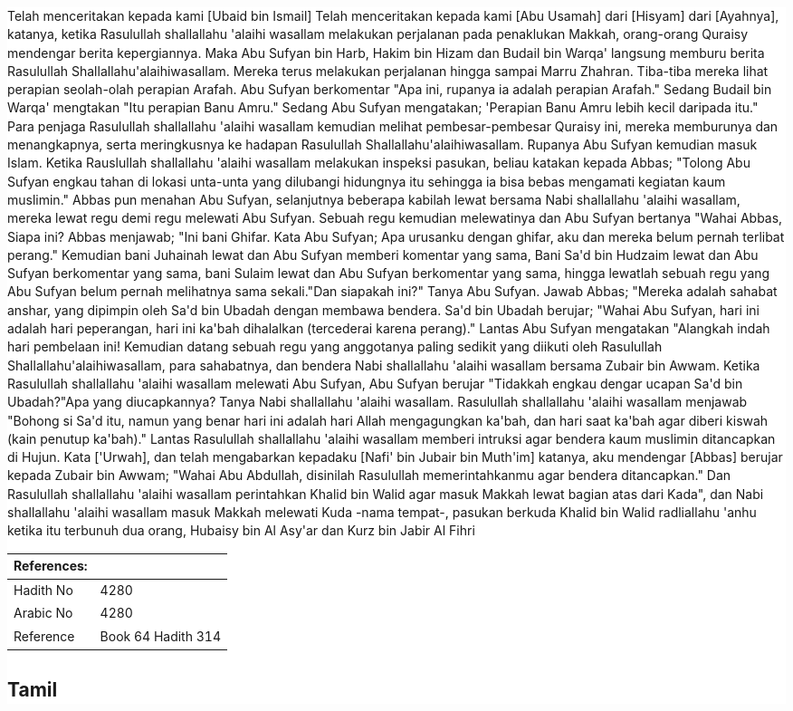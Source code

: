 Telah menceritakan kepada kami [Ubaid bin Ismail] Telah menceritakan kepada kami [Abu Usamah] dari [Hisyam] dari [Ayahnya], katanya, ketika Rasulullah shallallahu 'alaihi wasallam melakukan perjalanan pada penaklukan Makkah, orang-orang Quraisy mendengar berita kepergiannya. Maka Abu Sufyan bin Harb, Hakim bin Hizam dan Budail bin Warqa' langsung memburu berita Rasulullah Shallallahu'alaihiwasallam. Mereka terus melakukan perjalanan hingga sampai Marru Zhahran. Tiba-tiba mereka lihat perapian seolah-olah perapian Arafah. Abu Sufyan berkomentar "Apa ini, rupanya ia adalah perapian Arafah." Sedang Budail bin Warqa' mengtakan "Itu perapian Banu Amru." Sedang Abu Sufyan mengatakan; 'Perapian Banu Amru lebih kecil daripada itu." Para penjaga Rasulullah shallallahu 'alaihi wasallam kemudian melihat pembesar-pembesar Quraisy ini, mereka memburunya dan menangkapnya, serta meringkusnya ke hadapan Rasulullah Shallallahu'alaihiwasallam. Rupanya Abu Sufyan kemudian masuk Islam. Ketika Rauslullah shallallahu 'alaihi wasallam melakukan inspeksi pasukan, beliau katakan kepada Abbas; "Tolong Abu Sufyan engkau tahan di lokasi unta-unta yang dilubangi hidungnya itu sehingga ia bisa bebas mengamati kegiatan kaum muslimin." Abbas pun menahan Abu Sufyan, selanjutnya beberapa kabilah lewat bersama Nabi shallallahu 'alaihi wasallam, mereka lewat regu demi regu melewati Abu Sufyan. Sebuah regu kemudian melewatinya dan Abu Sufyan bertanya "Wahai Abbas, Siapa ini? Abbas menjawab; "Ini bani Ghifar. Kata Abu Sufyan; Apa urusanku dengan ghifar, aku dan mereka belum pernah terlibat perang." Kemudian bani Juhainah lewat dan Abu Sufyan memberi komentar yang sama, Bani Sa'd bin Hudzaim lewat dan Abu Sufyan berkomentar yang sama, bani Sulaim lewat dan Abu Sufyan berkomentar yang sama, hingga lewatlah sebuah regu yang Abu Sufyan belum pernah melihatnya sama sekali."Dan siapakah ini?" Tanya Abu Sufyan. Jawab Abbas; "Mereka adalah sahabat anshar, yang dipimpin oleh Sa'd bin Ubadah dengan membawa bendera. Sa'd bin Ubadah berujar; "Wahai Abu Sufyan, hari ini adalah hari peperangan, hari ini ka'bah dihalalkan (tercederai karena perang)." Lantas Abu Sufyan mengatakan "Alangkah indah hari pembelaan ini! Kemudian datang sebuah regu yang anggotanya paling sedikit yang diikuti oleh Rasulullah Shallallahu'alaihiwasallam, para sahabatnya, dan bendera Nabi shallallahu 'alaihi wasallam bersama Zubair bin Awwam. Ketika Rasulullah shallallahu 'alaihi wasallam melewati Abu Sufyan, Abu Sufyan berujar "Tidakkah engkau dengar ucapan Sa'd bin Ubadah?"Apa yang diucapkannya? Tanya Nabi shallallahu 'alaihi wasallam. Rasulullah shallallahu 'alaihi wasallam menjawab "Bohong si Sa'd itu, namun yang benar hari ini adalah hari Allah mengagungkan ka'bah, dan hari saat ka'bah agar diberi kiswah (kain penutup ka'bah)." Lantas Rasulullah shallallahu 'alaihi wasallam memberi intruksi agar bendera kaum muslimin ditancapkan di Hujun. Kata ['Urwah], dan telah mengabarkan kepadaku [Nafi' bin Jubair bin Muth'im] katanya, aku mendengar [Abbas] berujar kepada Zubair bin Awwam; "Wahai Abu Abdullah, disinilah Rasulullah memerintahkanmu agar bendera ditancapkan." Dan Rasulullah shallallahu 'alaihi wasallam perintahkan Khalid bin Walid agar masuk Makkah lewat bagian atas dari Kada", dan Nabi shallallahu 'alaihi wasallam masuk Makkah melewati Kuda -nama tempat-, pasukan berkuda Khalid bin Walid radliallahu 'anhu ketika itu terbunuh dua orang, Hubaisy bin Al Asy'ar dan Kurz bin Jabir Al Fihri
</div>
<div style={{backgroundColor:'#f8f9fa',padding:20, marginBottom: 10}}><table> <thead> <tr> <th>References:</th> <th></th> </tr> </thead> <tbody><tr><td>Hadith No</td><td>4280</td></tr><tr><td>Arabic No</td><td>4280</td></tr><tr><td>Reference</td><td>Book 64 Hadith 314</td></tr></tbody></table></div>

## Tamil


<div dir="ltr" lang="ta" style={{fontSize:'larger',backgroundColor:'#f8f9fa',padding:20}}>